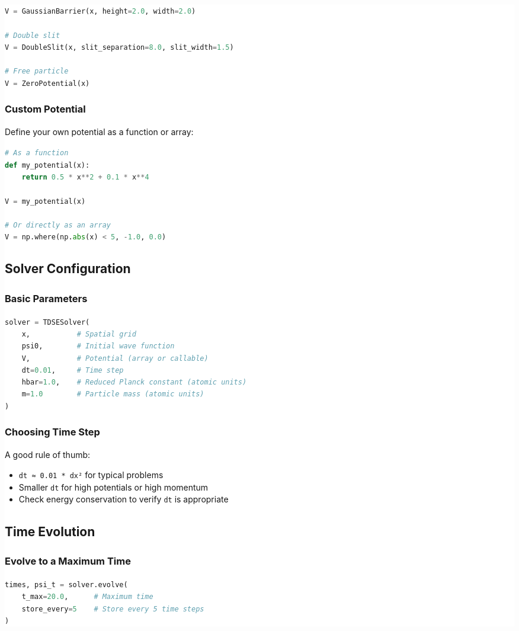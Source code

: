 ```python
V = GaussianBarrier(x, height=2.0, width=2.0)

# Double slit
V = DoubleSlit(x, slit_separation=8.0, slit_width=1.5)

# Free particle
V = ZeroPotential(x)
```

### Custom Potential

Define your own potential as a function or array:

```python
# As a function
def my_potential(x):
    return 0.5 * x**2 + 0.1 * x**4

V = my_potential(x)

# Or directly as an array
V = np.where(np.abs(x) < 5, -1.0, 0.0)
```

## Solver Configuration

### Basic Parameters

```python
solver = TDSESolver(
    x,           # Spatial grid
    psi0,        # Initial wave function
    V,           # Potential (array or callable)
    dt=0.01,     # Time step
    hbar=1.0,    # Reduced Planck constant (atomic units)
    m=1.0        # Particle mass (atomic units)
)
```

### Choosing Time Step

A good rule of thumb:
- `dt ≈ 0.01 * dx²` for typical problems
- Smaller `dt` for high potentials or high momentum
- Check energy conservation to verify `dt` is appropriate

## Time Evolution

### Evolve to a Maximum Time

```python
times, psi_t = solver.evolve(
    t_max=20.0,      # Maximum time
    store_every=5    # Store every 5 time steps
)
```
